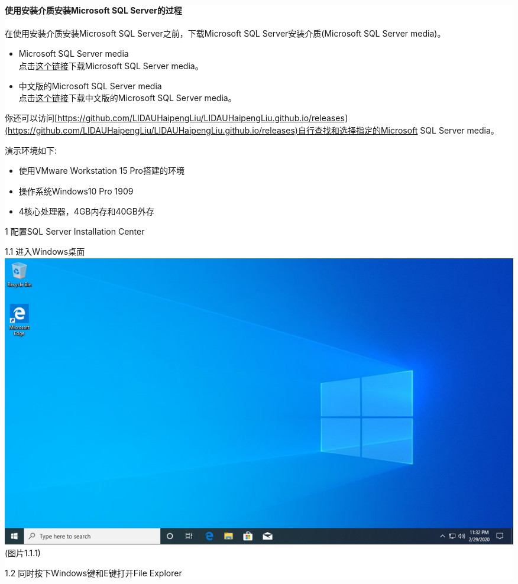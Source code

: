 #### 使用安装介质安装Microsoft SQL Server的过程

在使用安装介质安装Microsoft SQL Server之前，下载Microsoft SQL Server安装介质(Microsoft SQL Server media)。

* Microsoft SQL Server media  
点击[这个链接](https://github.com/LIDAUHaipengLiu/LIDAUHaipengLiu.github.io/releases/download/MicrosoftSQLServerMedia/SQLServer2019-x64-ENU-Dev.iso)下载Microsoft SQL Server media。

* 中文版的Microsoft SQL Server media  
点击[这个链接](https://github.com/LIDAUHaipengLiu/LIDAUHaipengLiu.github.io/releases/download/MicrosoftSQLServerMediaChinese/SQLServer2019-x64-CHS-Dev.iso)下载中文版的Microsoft SQL Server media。

你还可以访问[https://github.com/LIDAUHaipengLiu/LIDAUHaipengLiu.github.io/releases](https://github.com/LIDAUHaipengLiu/LIDAUHaipengLiu.github.io/releases)自行查找和选择指定的Microsoft SQL Server media。

演示环境如下:

* 使用VMware Workstation 15 Pro搭建的环境

* 操作系统Windows10 Pro 1909

* 4核心处理器，4GB内存和40GB外存

1 配置SQL Server Installation Center

1.1 进入Windows桌面  
![img](https://raw.githubusercontent.com/LIDAUHaipengLiu/LIDAUHaipengLiu.github.io/master/ImageWinMedia/1.1.1.png "图片1.1.1")(图片1.1.1)

1.2 同时按下Windows键和E键打开File Explorer  